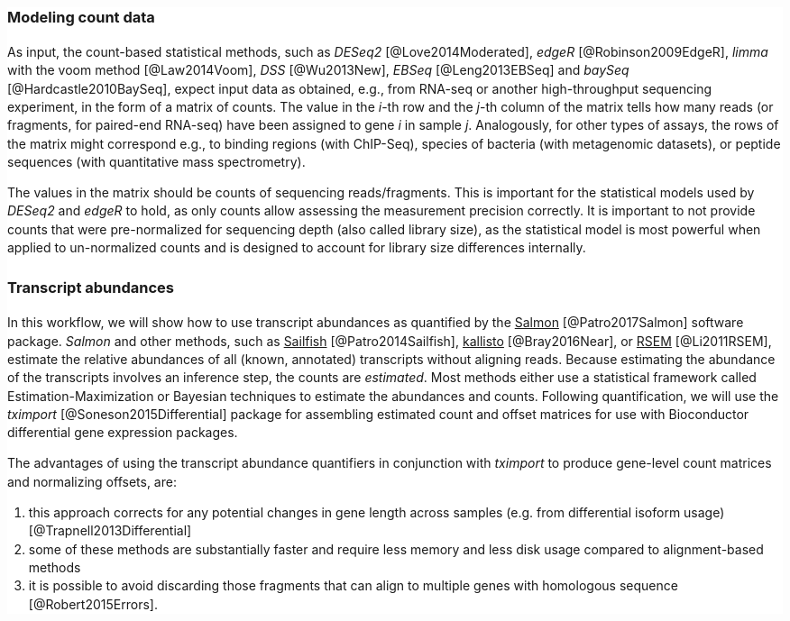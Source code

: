 ### Modeling count data

As input, the count-based statistical methods, such as *DESeq2*
[@Love2014Moderated], *edgeR* [@Robinson2009EdgeR], *limma* with the
voom method [@Law2014Voom], *DSS* [@Wu2013New], *EBSeq*
[@Leng2013EBSeq] and *baySeq* [@Hardcastle2010BaySeq], expect input
data as obtained, e.g., from RNA-seq or another high-throughput
sequencing experiment, in the form of a matrix of counts.  The value
in the *i*-th row and the *j*-th column of the matrix tells how many
reads (or fragments, for paired-end RNA-seq) have been assigned to
gene *i* in sample *j*. Analogously, for other types of assays, the
rows of the matrix might correspond e.g., to binding regions (with
ChIP-Seq), species of bacteria (with metagenomic datasets), or peptide
sequences (with quantitative mass spectrometry).

The values in the matrix should be counts of sequencing
reads/fragments. This is important for the statistical models used by
*DESeq2* and *edgeR* to hold, as only counts allow assessing the
measurement precision correctly. It is important to not provide counts
that were pre-normalized for sequencing depth (also called library
size), as the statistical model is most powerful when applied to
un-normalized counts and is designed to account for library size
differences internally.

### Transcript abundances

In this workflow, we will show how to use transcript abundances as
quantified by the [Salmon](https://combine-lab.github.io/salmon/)
[@Patro2017Salmon] software package. *Salmon* and other methods, such
as [Sailfish](http://www.cs.cmu.edu/~ckingsf/software/sailfish/)
[@Patro2014Sailfish],
[kallisto](https://pachterlab.github.io/kallisto/) [@Bray2016Near],
or [RSEM](http://deweylab.github.io/RSEM/) [@Li2011RSEM], estimate the
relative abundances of all (known, annotated) transcripts without
aligning reads. Because estimating the abundance of the transcripts
involves an inference step, the counts are *estimated*. Most methods
either use a statistical framework called Estimation-Maximization or
Bayesian techniques to estimate the abundances and counts.  Following
quantification, we will use the *tximport* [@Soneson2015Differential]
package for assembling estimated count and offset matrices for use
with Bioconductor differential gene expression packages.

The advantages of using the transcript abundance quantifiers in
conjunction with *tximport* to produce gene-level count matrices and
normalizing offsets, are: 

1. this approach corrects for any potential changes in gene length
across samples (e.g. from differential isoform usage)
[@Trapnell2013Differential] 
2. some of these methods are substantially faster and require less
memory and less disk usage compared to alignment-based methods 
3. it is possible to avoid discarding those fragments that can align
to multiple genes with homologous sequence [@Robert2015Errors]. 

